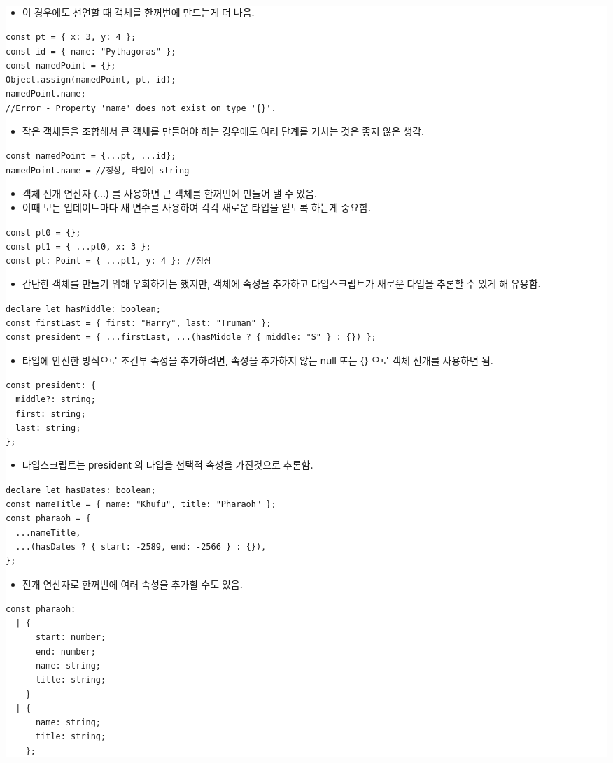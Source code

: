 - 이 경우에도 선언할 때 객체를 한꺼번에 만드는게 더 나음.

```tsx
const pt = { x: 3, y: 4 };
const id = { name: "Pythagoras" };
const namedPoint = {};
Object.assign(namedPoint, pt, id);
namedPoint.name;
//Error - Property 'name' does not exist on type '{}'.
```

- 작은 객체들을 조합해서 큰 객체를 만들어야 하는 경우에도 여러 단계를 거치는 것은 좋지 않은 생각.

```tsx
const namedPoint = {...pt, ...id};
namedPoint.name = //정상, 타입이 string
```

- 객체 전개 연산자 (…) 를 사용하면 큰 객체를 한꺼번에 만들어 낼 수 있음.
- 이때 모든 업데이트마다 새 변수를 사용하여 각각 새로운 타입을 얻도록 하는게 중요함.

```tsx
const pt0 = {};
const pt1 = { ...pt0, x: 3 };
const pt: Point = { ...pt1, y: 4 }; //정상
```

- 간단한 객체를 만들기 위해 우회하기는 했지만, 객체에 속성을 추가하고 타입스크립트가 새로운 타입을 추론할 수 있게 해 유용함.

```tsx
declare let hasMiddle: boolean;
const firstLast = { first: "Harry", last: "Truman" };
const president = { ...firstLast, ...(hasMiddle ? { middle: "S" } : {}) };
```

- 타입에 안전한 방식으로 조건부 속성을 추가하려면, 속성을 추가하지 않는 null 또는 {} 으로 객체 전개를 사용하면 됨.

```tsx
const president: {
  middle?: string;
  first: string;
  last: string;
};
```

- 타입스크립트는 president 의 타입을 선택적 속성을 가진것으로 추론함.

```tsx
declare let hasDates: boolean;
const nameTitle = { name: "Khufu", title: "Pharaoh" };
const pharaoh = {
  ...nameTitle,
  ...(hasDates ? { start: -2589, end: -2566 } : {}),
};
```

- 전개 연산자로 한꺼번에 여러 속성을 추가할 수도 있음.

```tsx
const pharaoh:
  | {
      start: number;
      end: number;
      name: string;
      title: string;
    }
  | {
      name: string;
      title: string;
    };
```
